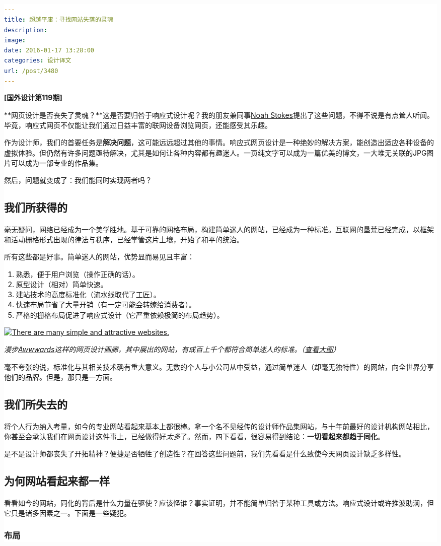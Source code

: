 ```yaml
---
title: 超越平庸：寻找网站失落的灵魂
description: 
image: 
date: 2016-01-17 13:28:00
categories: 设计译文
url: /post/3480
---
```


**[国外设计第119期]**

**网页设计是否丧失了灵魂？**这是否要归咎于响应式设计呢？我的朋友兼同事[Noah Stokes](http://www.creativebloq.com/web-design/why-web-design-losing-its-soul-51514950)提出了这些问题，不得不说是有点耸人听闻。毕竟，响应式网页不仅能让我们通过日益丰富的联网设备浏览网页，还能感受其乐趣。

作为设计师，我们的首要任务是**解决问题**，这可能远远超过其他的事情。响应式网页设计是一种绝妙的解决方案，能创造出适应各种设备的虚拟体验。但仍然有许多问题亟待解决，尤其是如何让各种内容都有趣迷人。一页纯文字可以成为一篇优美的博文，一大堆无关联的JPG图片可以成为一部专业的作品集。

然后，问题就变成了：我们能同时实现两者吗？

## 我们所获得的

毫无疑问，网络已经成为一个美学胜地。基于可靠的网格布局，构建简单迷人的网站，已经成为一种标准。互联网的垦荒已经完成，以框架和活动栅格形式出现的律法与秩序，已经掌管这片土壤，开始了和平的统治。

所有这些都是好事。简单迷人的网站，优势显而易见且丰富：

1. 熟悉，便于用户浏览（操作正确的话）。
2. 原型设计（相对）简单快速。
3. 建站技术的高度标准化（流水线取代了工匠）。
4. 快速布局节省了大量开销（有一定可能会转嫁给消费者）。
5. 严格的栅格布局促进了响应式设计（它严重依赖极简的布局趋势）。

[![There are many simple and attractive websites.](https://storageapi.fleek.co/0a3a8890-e65e-47ce-93d7-0442b9209d38-bucket/blog/posts/2016-01/01-17/01-awwwards-opt.jpg)](https://storageapi.fleek.co/0a3a8890-e65e-47ce-93d7-0442b9209d38-bucket/blog/posts/2016-01/01-17/01-awwwards-opt.jpg) 

*漫步[Awwwards](http://www.awwwards.com/nominees/)这样的网页设计画廊，其中展出的网站，有成百上千个都符合简单迷人的标准。（[查看大图](https://storageapi.fleek.co/0a3a8890-e65e-47ce-93d7-0442b9209d38-bucket/blog/posts/2016-01/01-17/01-awwwards-opt.jpg)）*

毫不夸张的说，标准化与其相关技术确有重大意义。无数的个人与小公司从中受益，通过简单迷人（却毫无独特性）的网站，向全世界分享他们的品牌。但是，那只是一方面。

## 我们所失去的

将个人行为纳入考量，如今的专业网站看起来基本上都很棒。拿一个名不见经传的设计师作品集网站，与十年前最好的设计机构网站相比，你甚至会承认我们在网页设计这件事上，已经做得好*太多*了。然而，四下看看，很容易得到结论：**一切看起来都趋于同化**。

是不是设计师都丧失了开拓精神？便捷是否牺牲了创造性？在回答这些问题前，我们先看看是什么致使今天网页设计缺乏多样性。

## 为何网站看起来都一样

看看如今的网站，同化的背后是什么力量在驱使？应该怪谁？事实证明，并不能简单归咎于某种工具或方法。响应式设计或许推波助澜，但它只是诸多因素之一。下面是一些疑犯。

### 布局
